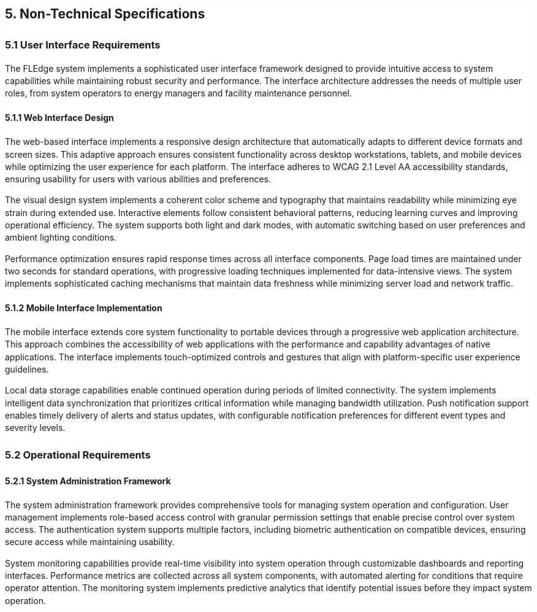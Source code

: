 ## 5. Non-Technical Specifications

### 5.1 User Interface Requirements

The FLEdge system implements a sophisticated user interface framework designed to provide intuitive access to system capabilities while maintaining robust security and performance. The interface architecture addresses the needs of multiple user roles, from system operators to energy managers and facility maintenance personnel.

#### 5.1.1 Web Interface Design

The web-based interface implements a responsive design architecture that automatically adapts to different device formats and screen sizes. This adaptive approach ensures consistent functionality across desktop workstations, tablets, and mobile devices while optimizing the user experience for each platform. The interface adheres to WCAG 2.1 Level AA accessibility standards, ensuring usability for users with various abilities and preferences.

The visual design system implements a coherent color scheme and typography that maintains readability while minimizing eye strain during extended use. Interactive elements follow consistent behavioral patterns, reducing learning curves and improving operational efficiency. The system supports both light and dark modes, with automatic switching based on user preferences and ambient lighting conditions.

Performance optimization ensures rapid response times across all interface components. Page load times are maintained under two seconds for standard operations, with progressive loading techniques implemented for data-intensive views. The system implements sophisticated caching mechanisms that maintain data freshness while minimizing server load and network traffic.

#### 5.1.2 Mobile Interface Implementation

The mobile interface extends core system functionality to portable devices through a progressive web application architecture. This approach combines the accessibility of web applications with the performance and capability advantages of native applications. The interface implements touch-optimized controls and gestures that align with platform-specific user experience guidelines.

Local data storage capabilities enable continued operation during periods of limited connectivity. The system implements intelligent data synchronization that prioritizes critical information while managing bandwidth utilization. Push notification support enables timely delivery of alerts and status updates, with configurable notification preferences for different event types and severity levels.

### 5.2 Operational Requirements

#### 5.2.1 System Administration Framework

The system administration framework provides comprehensive tools for managing system operation and configuration. User management implements role-based access control with granular permission settings that enable precise control over system access. The authentication system supports multiple factors, including biometric authentication on compatible devices, ensuring secure access while maintaining usability.

System monitoring capabilities provide real-time visibility into system operation through customizable dashboards and reporting interfaces. Performance metrics are collected across all system components, with automated alerting for conditions that require operator attention. The monitoring system implements predictive analytics that identify potential issues before they impact system operation.
